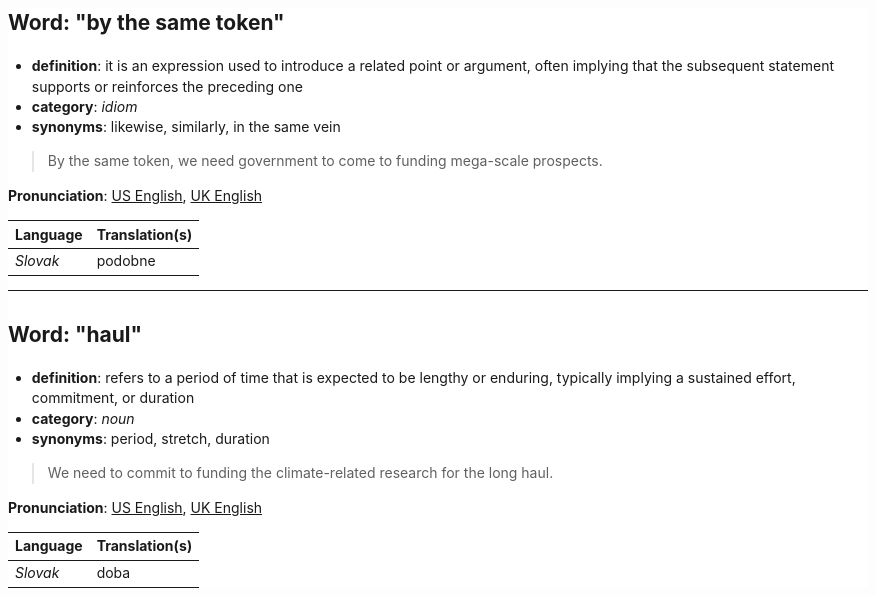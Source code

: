 
## Word: "by the same token"

* **definition**: it is an expression used to introduce a related point or argument, often implying that the subsequent statement supports or reinforces the preceding one
* **category**: *idiom*
* **synonyms**: likewise, similarly, in the same vein

> By the same token, we need government to come to funding mega-scale prospects.

**Pronunciation**: [US English](https://youglish.com/pronounce/by%20the%20same%20token/english/us), [UK English](https://youglish.com/pronounce/by%20the%20same%20token/english/uk)

| Language | Translation(s) |
| -------- | ------------ |
| *Slovak* | podobne |

---

## Word: "haul"

* **definition**: refers to a period of time that is expected to be lengthy or enduring, typically implying a sustained effort, commitment, or duration
* **category**: *noun*
* **synonyms**: period, stretch, duration

> We need to commit to funding the climate-related research for the long haul.

**Pronunciation**: [US English](https://youglish.com/pronounce/haul/english/us), [UK English](https://youglish.com/pronounce/haul/english/uk)

| Language | Translation(s) |
| -------- | ------------ |
| *Slovak* | doba |


